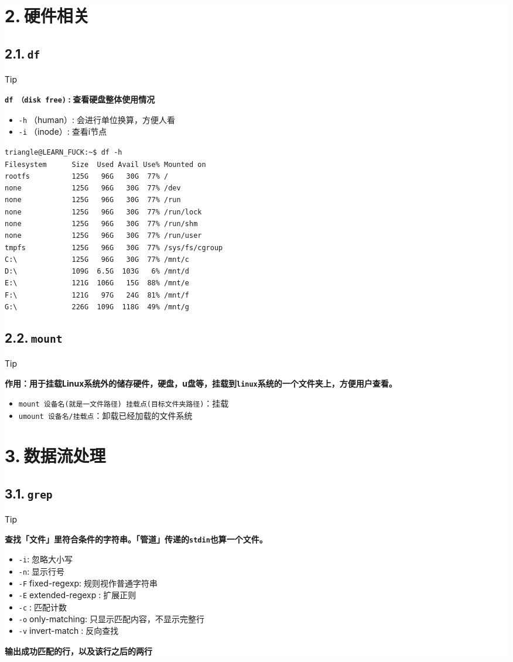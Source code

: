 # 2. 硬件相关

## 2.1. `df`

> [!tip]
> **`df （disk free)` : 查看硬盘整体使用情况**
> - `-h` （human）: 会进行单位换算，方便人看
> - `-i` （inode）: 查看i节点

```term
triangle@LEARN_FUCK:~$ df -h
Filesystem      Size  Used Avail Use% Mounted on
rootfs          125G   96G   30G  77% /
none            125G   96G   30G  77% /dev
none            125G   96G   30G  77% /run
none            125G   96G   30G  77% /run/lock
none            125G   96G   30G  77% /run/shm
none            125G   96G   30G  77% /run/user
tmpfs           125G   96G   30G  77% /sys/fs/cgroup
C:\             125G   96G   30G  77% /mnt/c
D:\             109G  6.5G  103G   6% /mnt/d
E:\             121G  106G   15G  88% /mnt/e
F:\             121G   97G   24G  81% /mnt/f
G:\             226G  109G  118G  49% /mnt/g
```

## 2.2. `mount`

> [!tip]
> **作用：用于挂载Linux系统外的储存硬件，硬盘，u盘等，挂载到`linux`系统的一个文件夹上，方便用户查看。**
> - `mount 设备名(就是一文件路径) 挂载点(目标文件夹路径)`：挂载
> - `umount 设备名/挂载点`：卸载已经加载的文件系统

# 3. 数据流处理

## 3.1. `grep`

> [!tip]
> **查找「文件」里符合条件的字符串。「管道」传递的`stdin`也算一个文件。**
> - `-i`: 忽略大小写
> - `-n`: 显示行号
> - `-F` fixed-regexp: 规则视作普通字符串
> - `-E` extended-regexp : 扩展正则
> - `-c` : 匹配计数
> - `-o` only-matching: 只显示匹配内容，不显示完整行
> - `-v` invert-match : 反向查找

**输出成功匹配的行，以及该行之后的两行**
